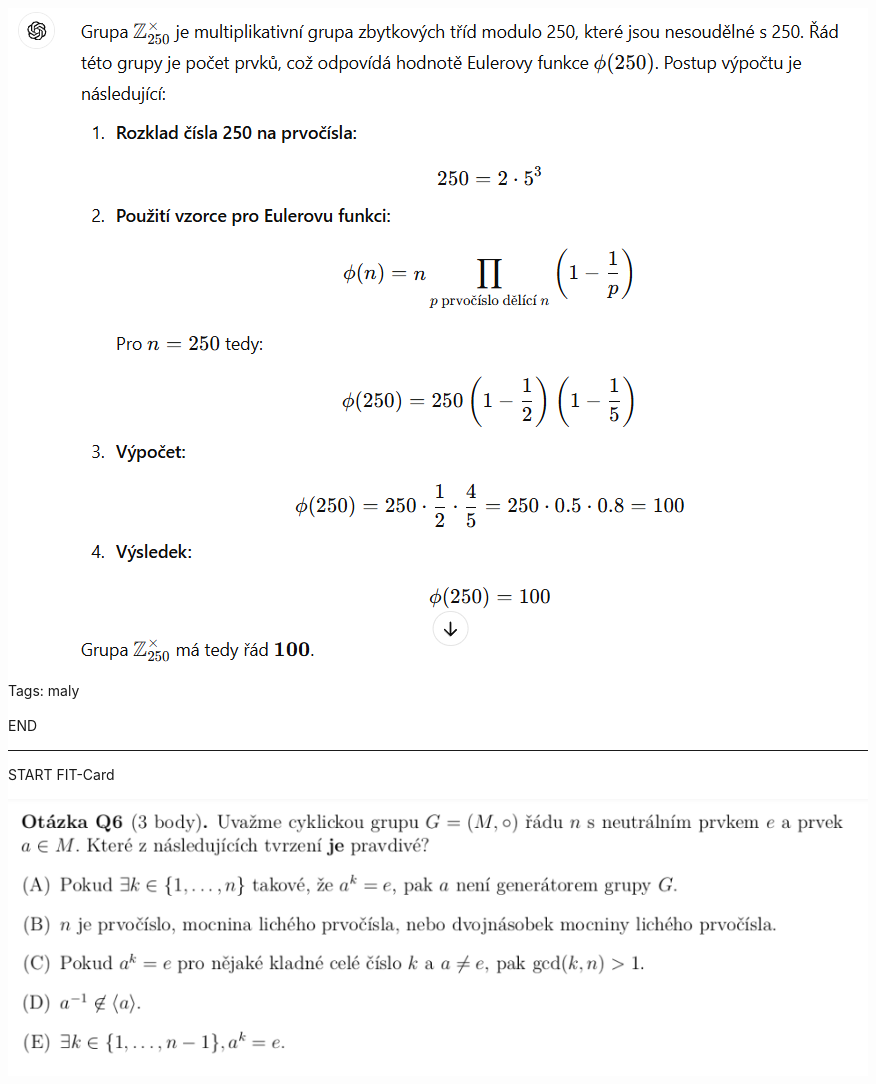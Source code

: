 ![](../../../Assets/Pasted%20image%2020241230141154.png)


Tags: maly

END

---


START
FIT-Card

![](../../../Assets/Pasted%20image%2020241230145712.png)
